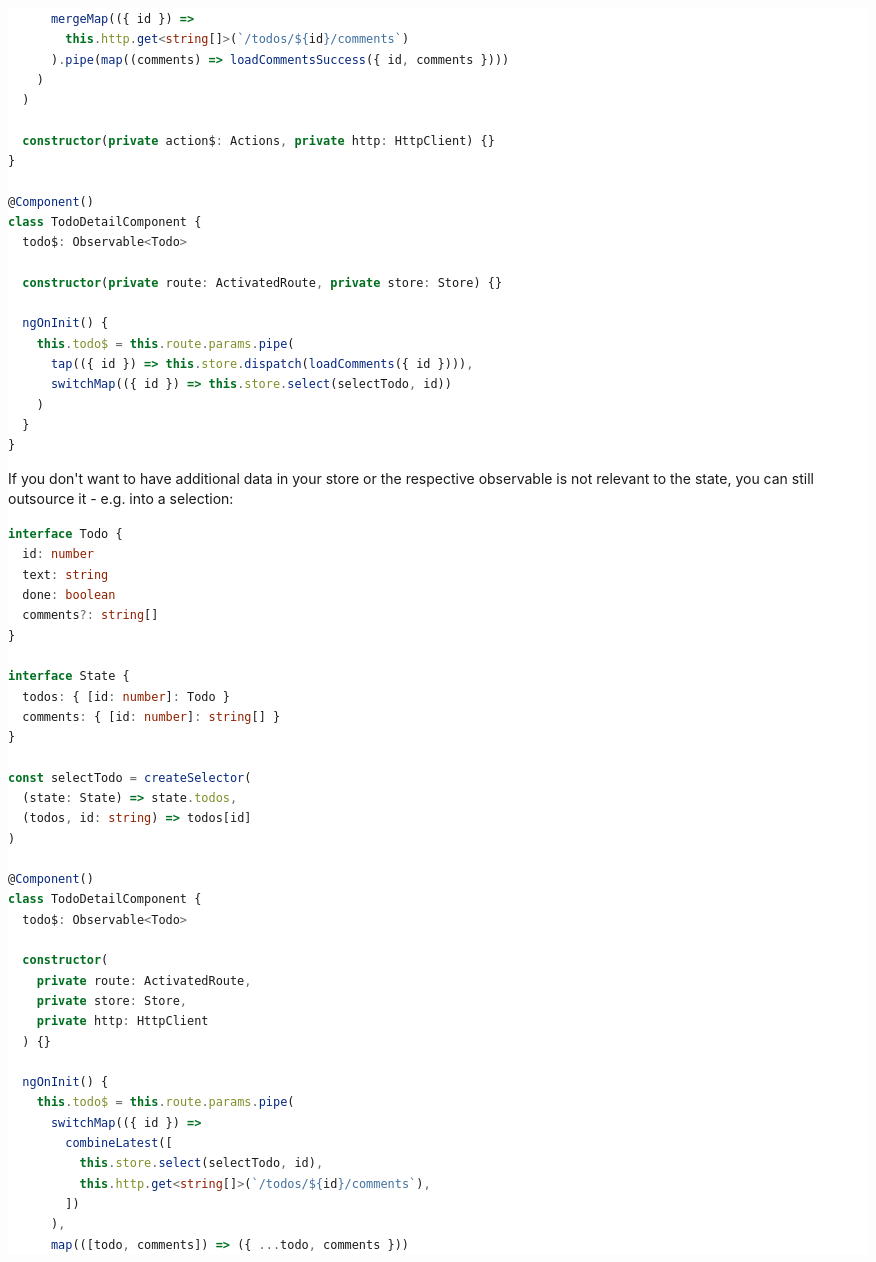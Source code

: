 ```typescript
      mergeMap(({ id }) =>
        this.http.get<string[]>(`/todos/${id}/comments`)
      ).pipe(map((comments) => loadCommentsSuccess({ id, comments })))
    )
  )

  constructor(private action$: Actions, private http: HttpClient) {}
}

@Component()
class TodoDetailComponent {
  todo$: Observable<Todo>

  constructor(private route: ActivatedRoute, private store: Store) {}

  ngOnInit() {
    this.todo$ = this.route.params.pipe(
      tap(({ id }) => this.store.dispatch(loadComments({ id }))),
      switchMap(({ id }) => this.store.select(selectTodo, id))
    )
  }
}
```

If you don't want to have additional data in your store or the respective observable is not relevant to the state, you can still outsource it - e.g. into a selection:

```typescript
interface Todo {
  id: number
  text: string
  done: boolean
  comments?: string[]
}

interface State {
  todos: { [id: number]: Todo }
  comments: { [id: number]: string[] }
}

const selectTodo = createSelector(
  (state: State) => state.todos,
  (todos, id: string) => todos[id]
)

@Component()
class TodoDetailComponent {
  todo$: Observable<Todo>

  constructor(
    private route: ActivatedRoute,
    private store: Store,
    private http: HttpClient
  ) {}

  ngOnInit() {
    this.todo$ = this.route.params.pipe(
      switchMap(({ id }) =>
        combineLatest([
          this.store.select(selectTodo, id),
          this.http.get<string[]>(`/todos/${id}/comments`),
        ])
      ),
      map(([todo, comments]) => ({ ...todo, comments }))
```

  [id: number]: HTMLImageElement